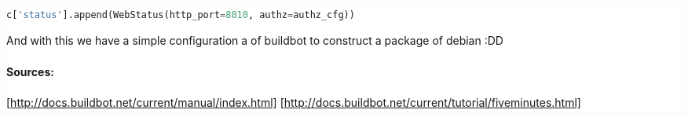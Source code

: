 ```python
c['status'].append(WebStatus(http_port=8010, authz=authz_cfg))
```

And with this we have a simple configuration a of buildbot to construct a package of debian :DD


#### Sources:

[http://docs.buildbot.net/current/manual/index.html]
[http://docs.buildbot.net/current/tutorial/fiveminutes.html]